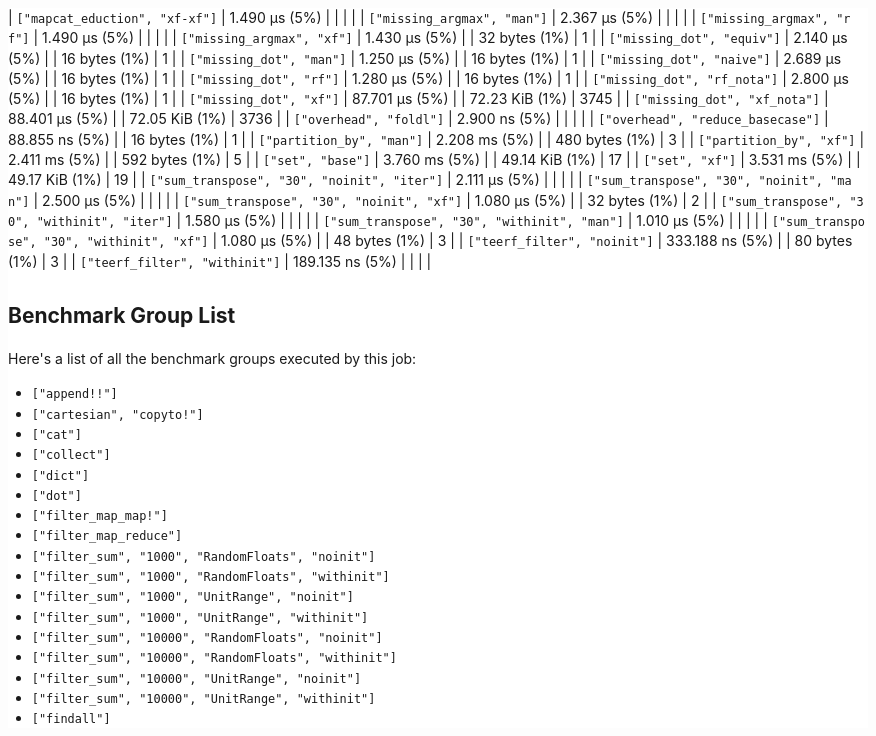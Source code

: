 | `["mapcat_eduction", "xf-xf"]`                                 |   1.490 μs (5%) |         |                 |             |
| `["missing_argmax", "man"]`                                    |   2.367 μs (5%) |         |                 |             |
| `["missing_argmax", "rf"]`                                     |   1.490 μs (5%) |         |                 |             |
| `["missing_argmax", "xf"]`                                     |   1.430 μs (5%) |         |   32 bytes (1%) |           1 |
| `["missing_dot", "equiv"]`                                     |   2.140 μs (5%) |         |   16 bytes (1%) |           1 |
| `["missing_dot", "man"]`                                       |   1.250 μs (5%) |         |   16 bytes (1%) |           1 |
| `["missing_dot", "naive"]`                                     |   2.689 μs (5%) |         |   16 bytes (1%) |           1 |
| `["missing_dot", "rf"]`                                        |   1.280 μs (5%) |         |   16 bytes (1%) |           1 |
| `["missing_dot", "rf_nota"]`                                   |   2.800 μs (5%) |         |   16 bytes (1%) |           1 |
| `["missing_dot", "xf"]`                                        |  87.701 μs (5%) |         |  72.23 KiB (1%) |        3745 |
| `["missing_dot", "xf_nota"]`                                   |  88.401 μs (5%) |         |  72.05 KiB (1%) |        3736 |
| `["overhead", "foldl"]`                                        |   2.900 ns (5%) |         |                 |             |
| `["overhead", "reduce_basecase"]`                              |  88.855 ns (5%) |         |   16 bytes (1%) |           1 |
| `["partition_by", "man"]`                                      |   2.208 ms (5%) |         |  480 bytes (1%) |           3 |
| `["partition_by", "xf"]`                                       |   2.411 ms (5%) |         |  592 bytes (1%) |           5 |
| `["set", "base"]`                                              |   3.760 ms (5%) |         |  49.14 KiB (1%) |          17 |
| `["set", "xf"]`                                                |   3.531 ms (5%) |         |  49.17 KiB (1%) |          19 |
| `["sum_transpose", "30", "noinit", "iter"]`                    |   2.111 μs (5%) |         |                 |             |
| `["sum_transpose", "30", "noinit", "man"]`                     |   2.500 μs (5%) |         |                 |             |
| `["sum_transpose", "30", "noinit", "xf"]`                      |   1.080 μs (5%) |         |   32 bytes (1%) |           2 |
| `["sum_transpose", "30", "withinit", "iter"]`                  |   1.580 μs (5%) |         |                 |             |
| `["sum_transpose", "30", "withinit", "man"]`                   |   1.010 μs (5%) |         |                 |             |
| `["sum_transpose", "30", "withinit", "xf"]`                    |   1.080 μs (5%) |         |   48 bytes (1%) |           3 |
| `["teerf_filter", "noinit"]`                                   | 333.188 ns (5%) |         |   80 bytes (1%) |           3 |
| `["teerf_filter", "withinit"]`                                 | 189.135 ns (5%) |         |                 |             |

## Benchmark Group List
Here's a list of all the benchmark groups executed by this job:

- `["append!!"]`
- `["cartesian", "copyto!"]`
- `["cat"]`
- `["collect"]`
- `["dict"]`
- `["dot"]`
- `["filter_map_map!"]`
- `["filter_map_reduce"]`
- `["filter_sum", "1000", "RandomFloats", "noinit"]`
- `["filter_sum", "1000", "RandomFloats", "withinit"]`
- `["filter_sum", "1000", "UnitRange", "noinit"]`
- `["filter_sum", "1000", "UnitRange", "withinit"]`
- `["filter_sum", "10000", "RandomFloats", "noinit"]`
- `["filter_sum", "10000", "RandomFloats", "withinit"]`
- `["filter_sum", "10000", "UnitRange", "noinit"]`
- `["filter_sum", "10000", "UnitRange", "withinit"]`
- `["findall"]`